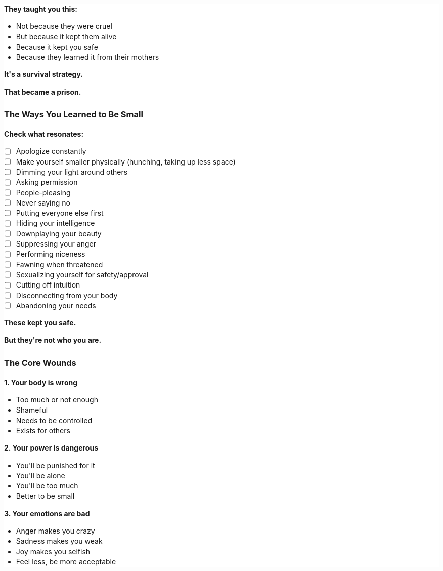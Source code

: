 **They taught you this:**
- Not because they were cruel
- But because it kept them alive
- Because it kept you safe
- Because they learned it from their mothers

**It's a survival strategy.**

**That became a prison.**

### The Ways You Learned to Be Small

**Check what resonates:**

- [ ] Apologize constantly
- [ ] Make yourself smaller physically (hunching, taking up less space)
- [ ] Dimming your light around others
- [ ] Asking permission
- [ ] People-pleasing
- [ ] Never saying no
- [ ] Putting everyone else first
- [ ] Hiding your intelligence
- [ ] Downplaying your beauty
- [ ] Suppressing your anger
- [ ] Performing niceness
- [ ] Fawning when threatened
- [ ] Sexualizing yourself for safety/approval
- [ ] Cutting off intuition
- [ ] Disconnecting from your body
- [ ] Abandoning your needs

**These kept you safe.**

**But they're not who you are.**

### The Core Wounds

**1. Your body is wrong**
- Too much or not enough
- Shameful
- Needs to be controlled
- Exists for others

**2. Your power is dangerous**
- You'll be punished for it
- You'll be alone
- You'll be too much
- Better to be small

**3. Your emotions are bad**
- Anger makes you crazy
- Sadness makes you weak
- Joy makes you selfish
- Feel less, be more acceptable
